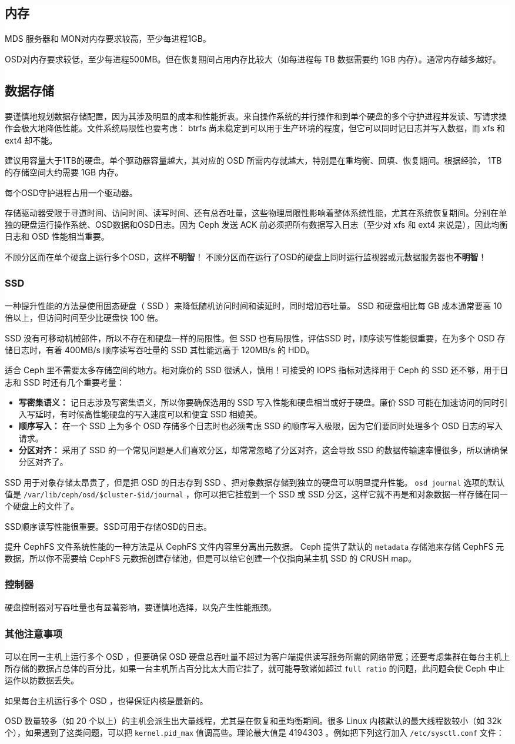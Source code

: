 ## 内存

MDS 服务器和 MON对内存要求较高，至少每进程1GB。

OSD对内存要求较低，至少每进程500MB。但在恢复期间占用内存比较大（如每进程每 TB 数据需要约 1GB  内存）。通常内存越多越好。  

## 数据存储

要谨慎地规划数据存储配置，因为其涉及明显的成本和性能折衷。来自操作系统的并行操作和到单个硬盘的多个守护进程并发读、写请求操作会极大地降低性能。文件系统局限性也要考虑： btrfs 尚未稳定到可以用于生产环境的程度，但它可以同时记日志并写入数据，而 xfs 和 ext4 却不能。

建议用容量大于1TB的硬盘。单个驱动器容量越大，其对应的 OSD 所需内存就越大，特别是在重均衡、回填、恢复期间。根据经验， 1TB  的存储空间大约需要 1GB 内存。

每个OSD守护进程占用一个驱动器。

存储驱动器受限于寻道时间、访问时间、读写时间、还有总吞吐量，这些物理局限性影响着整体系统性能，尤其在系统恢复期间。分别在单独的硬盘运行操作系统、OSD数据和OSD日志。因为 Ceph 发送 ACK 前必须把所有数据写入日志（至少对 xfs 和 ext4 来说是），因此均衡日志和 OSD 性能相当重要。

不顾分区而在单个硬盘上运行多个OSD，这样**不明智**！
不顾分区而在运行了OSD的硬盘上同时运行监视器或元数据服务器也**不明智**！

### SSD

一种提升性能的方法是使用固态硬盘（ SSD ）来降低随机访问时间和读延时，同时增加吞吐量。 SSD 和硬盘相比每 GB 成本通常要高 10 倍以上，但访问时间至少比硬盘快 100 倍。

SSD 没有可移动机械部件，所以不存在和硬盘一样的局限性。但 SSD 也有局限性，评估SSD 时，顺序读写性能很重要，在为多个 OSD 存储日志时，有着 400MB/s 顺序读写吞吐量的 SSD 其性能远高于 120MB/s 的 HDD。

适合 Ceph 里不需要太多存储空间的地方。相对廉价的 SSD 很诱人，慎用！可接受的 IOPS 指标对选择用于 Ceph 的 SSD 还不够，用于日志和 SSD 时还有几个重要考量：

- **写密集语义：** 记日志涉及写密集语义，所以你要确保选用的 SSD 写入性能和硬盘相当或好于硬盘。廉价 SSD 可能在加速访问的同时引入写延时，有时候高性能硬盘的写入速度可以和便宜 SSD 相媲美。
- **顺序写入：** 在一个 SSD 上为多个 OSD 存储多个日志时也必须考虑 SSD 的顺序写入极限，因为它们要同时处理多个 OSD 日志的写入请求。
- **分区对齐：** 采用了 SSD 的一个常见问题是人们喜欢分区，却常常忽略了分区对齐，这会导致 SSD 的数据传输速率慢很多，所以请确保分区对齐了。

SSD 用于对象存储太昂贵了，但是把 OSD 的日志存到 SSD 、把对象数据存储到独立的硬盘可以明显提升性能。 `osd journal` 选项的默认值是 `/var/lib/ceph/osd/$cluster-$id/journal` ，你可以把它挂载到一个 SSD 或 SSD 分区，这样它就不再是和对象数据一样存储在同一个硬盘上的文件了。

SSD顺序读写性能很重要。SSD可用于存储OSD的日志。 

提升 CephFS 文件系统性能的一种方法是从 CephFS 文件内容里分离出元数据。 Ceph 提供了默认的 `metadata` 存储池来存储 CephFS 元数据，所以你不需要给 CephFS 元数据创建存储池，但是可以给它创建一个仅指向某主机 SSD 的 CRUSH map。

### 控制器

硬盘控制器对写吞吐量也有显著影响，要谨慎地选择，以免产生性能瓶颈。

### 其他注意事项

可以在同一主机上运行多个 OSD ，但要确保 OSD 硬盘总吞吐量不超过为客户端提供读写服务所需的网络带宽；还要考虑集群在每台主机上所存储的数据占总体的百分比，如果一台主机所占百分比太大而它挂了，就可能导致诸如超过 `full ratio` 的问题，此问题会使 Ceph 中止运作以防数据丢失。

如果每台主机运行多个 OSD ，也得保证内核是最新的。

OSD 数量较多（如 20 个以上）的主机会派生出大量线程，尤其是在恢复和重均衡期间。很多 Linux 内核默认的最大线程数较小（如 32k 个），如果遇到了这类问题，可以把 `kernel.pid_max` 值调高些。理论最大值是 4194303 。例如把下列这行加入 `/etc/sysctl.conf` 文件：
